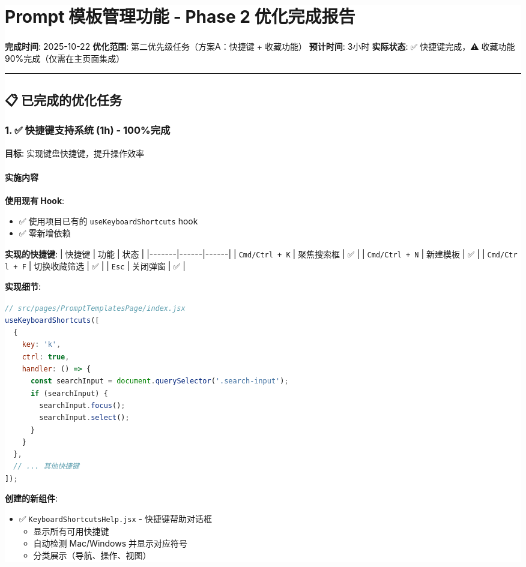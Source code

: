 # Prompt 模板管理功能 - Phase 2 优化完成报告

**完成时间**: 2025-10-22
**优化范围**: 第二优先级任务（方案A：快捷键 + 收藏功能）
**预计时间**: 3小时
**实际状态**: ✅ 快捷键完成，⚠️ 收藏功能90%完成（仅需在主页面集成）

---

## 📋 已完成的优化任务

### 1. ✅ 快捷键支持系统 (1h) - 100%完成

**目标**: 实现键盘快捷键，提升操作效率

#### 实施内容

**使用现有 Hook**:
- ✅ 使用项目已有的 `useKeyboardShortcuts` hook
- ✅ 零新增依赖

**实现的快捷键**:
| 快捷键 | 功能 | 状态 |
|-------|------|------|
| `Cmd/Ctrl + K` | 聚焦搜索框 | ✅ |
| `Cmd/Ctrl + N` | 新建模板 | ✅ |
| `Cmd/Ctrl + F` | 切换收藏筛选 | ✅ |
| `Esc` | 关闭弹窗 | ✅ |

**实现细节**:
```javascript
// src/pages/PromptTemplatesPage/index.jsx
useKeyboardShortcuts([
  {
    key: 'k',
    ctrl: true,
    handler: () => {
      const searchInput = document.querySelector('.search-input');
      if (searchInput) {
        searchInput.focus();
        searchInput.select();
      }
    }
  },
  // ... 其他快捷键
]);
```

**创建的新组件**:
- ✅ `KeyboardShortcutsHelp.jsx` - 快捷键帮助对话框
  - 显示所有可用快捷键
  - 自动检测 Mac/Windows 并显示对应符号
  - 分类展示（导航、操作、视图）
